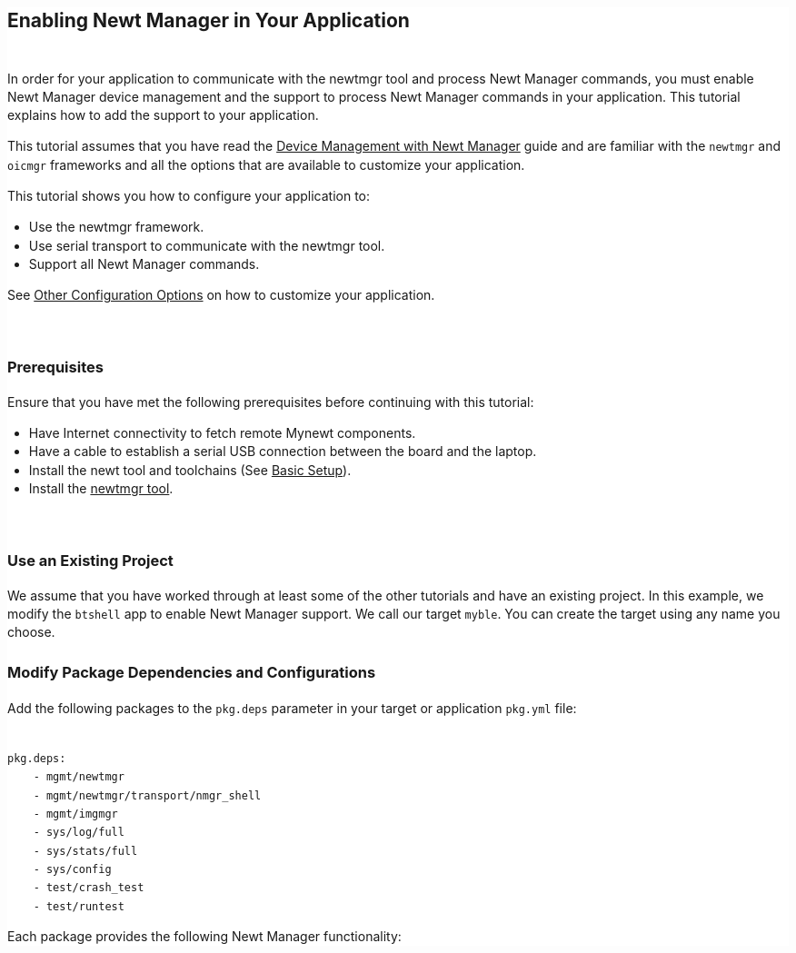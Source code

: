 
## Enabling Newt Manager in Your Application

<br>
In order for your application to communicate with the newtmgr tool and process Newt Manager commands, you must 
enable Newt Manager device management and the support to process Newt Manager commands 
in your application.  This tutorial explains how to add the support to your application.

This tutorial assumes that you have read the [Device Management with Newt Manager](/os/modules/devmgmt/newtmgr/)
guide and are familiar with the `newtmgr` and `oicmgr` frameworks and all the options that are available 
to customize your application.

This tutorial shows you how to configure your application to:

* Use the newtmgr framework.
* Use serial transport to communicate with the newtmgr tool.
* Support all Newt Manager commands.

See [Other Configuration Options](#other-configuration-options) on how to customize your application.

<br>

### Prerequisites
Ensure that you have met the following prerequisites before continuing with this tutorial:

* Have Internet connectivity to fetch remote Mynewt components.
* Have a cable to establish a serial USB connection between the board and the laptop.
* Install the newt tool and toolchains (See [Basic Setup](/os/get_started/get_started.md)).
* Install the [newtmgr tool](../../newtmgr/install_mac.md).

<br>

### Use an Existing Project

We assume that you have worked through at least some of the other tutorials and have an existing project.
In this example, we modify the `btshell` app to enable Newt Manager support. 
We call our target `myble`.  You can create the target using any name you choose. 

### Modify Package Dependencies and Configurations


Add the following packages to the `pkg.deps` parameter in your target or application `pkg.yml` file:

```no-highlight

pkg.deps:
    - mgmt/newtmgr
    - mgmt/newtmgr/transport/nmgr_shell
    - mgmt/imgmgr
    - sys/log/full
    - sys/stats/full
    - sys/config
    - test/crash_test
    - test/runtest

``` 
Each package provides the following Newt Manager functionality:

